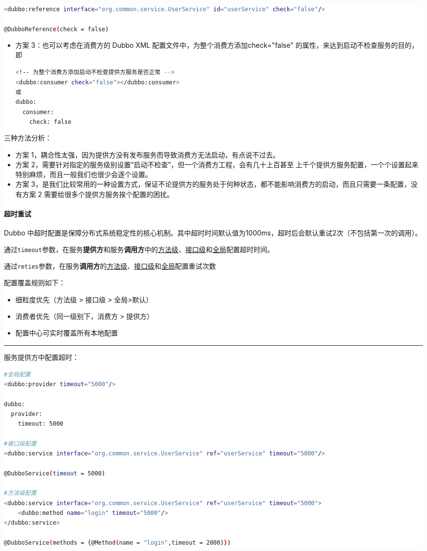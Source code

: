   ```bash
  <dubbo:reference interface="org.common.service.UserService" id="userService" check="false"/>
  
  @DubboReference(check = false)
  ```

- 方案 3：也可以考虑在消费方的 Dubbo XML 配置文件中，为整个消费方添加check="false" 的属性，来达到启动不检查服务的目的，即

  ```bash
  <!-- 为整个消费方添加启动不检查提供方服务是否正常 -->
  <dubbo:consumer check="false"></dubbo:consumer>
  或
  dubbo:
    consumer:
      check: false
  ```

三种方法分析：

- 方案 1，耦合性太强，因为提供方没有发布服务而导致消费方无法启动，有点说不过去。
- 方案 2，需要针对指定的服务级别设置“启动不检查”，但一个消费方工程，会有几十上百甚至
  上千个提供方服务配置，一个个设置起来特别麻烦，而且一般我们也很少会逐个设置。
- 方案 3，是我们比较常用的一种设置方式，保证不论提供方的服务处于何种状态，都不能影响消费方的启动，而且只需要一条配置，没有方案 2 需要给很多个提供方服务挨个配置的困扰。

#### 超时重试

Dubbo 中超时配置是保障分布式系统稳定性的核心机制。其中超时时间默认值为1000ms，超时后会默认重试2次（不包括第一次的调用）。

通过`timeout`参数，在服务**提供方**和服务**调用方**中的<u>方法级</u>、<u>接口级</u>和<u>全局</u>配置超时时间。

通过`reties`参数，在服务**调用方**的<u>方法级</u>、<u>接口级</u>和<u>全局</u>配置重试次数

配置覆盖规则如下：

- 细粒度优先（方法级 > 接口级 > 全局>默认）

- 消费者优先（同一级别下，消费方 > 提供方）

- 配置中心可实时覆盖所有本地配置




***

服务提供方中配置超时：

```bash
#全局配置
<dubbo:provider timeout="5000"/>

dubbo:
  provider:
    timeout: 5000

#接口级配置
<dubbo:service interface="org.common.service.UserService" ref="userService" timeout="5000"/>

@DubboService(timeout = 5000)

#方法级配置
<dubbo:service interface="org.common.service.UserService" ref="userService" timeout="5000">
	<dubbo:method name="login" timeout="5000"/>
</dubbo:service>

@DubboService(methods = {@Method(name = "login",timeout = 2000)})
```
